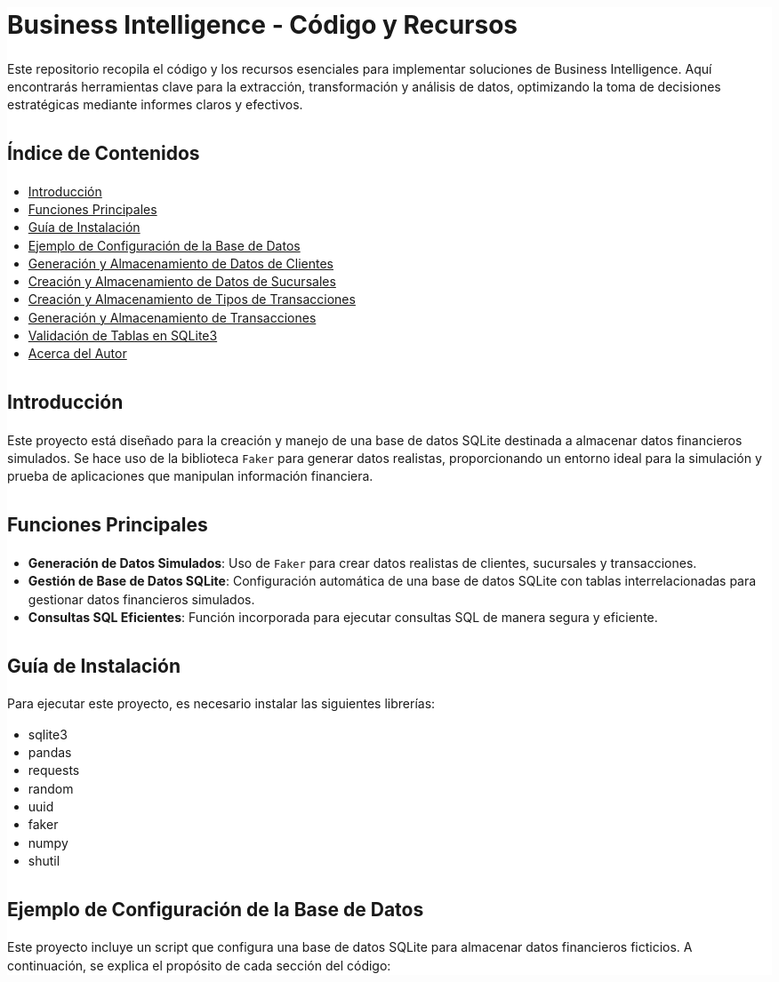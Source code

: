 # Business Intelligence - Código y Recursos

Este repositorio recopila el código y los recursos esenciales para implementar soluciones de Business Intelligence. Aquí encontrarás herramientas clave para la extracción, transformación y análisis de datos, optimizando la toma de decisiones estratégicas mediante informes claros y efectivos.


## **Índice de Contenidos**
- [Introducción](#introducción)
- [Funciones Principales](#funciones-principales)
- [Guía de Instalación](#guía-de-instalación)
- [Ejemplo de Configuración de la Base de Datos](#ejemplo-de-configuración-de-la-base-de-datos)
- [Generación y Almacenamiento de Datos de Clientes](#generación-y-almacenamiento-de-datos-de-clientes)
- [Creación y Almacenamiento de Datos de Sucursales](#creación-y-almacenamiento-de-datos-de-sucursales)
- [Creación y Almacenamiento de Tipos de Transacciones](#creación-y-almacenamiento-de-tipos-de-transacciones)
- [Generación y Almacenamiento de Transacciones](#generación-y-almacenamiento-de-transacciones)
- [Validación de Tablas en SQLite3](#validación-de-tablas-en-sqlite3)
- [Acerca del Autor](#acerca-del-autor)

## **Introducción**
Este proyecto está diseñado para la creación y manejo de una base de datos SQLite destinada a almacenar datos financieros simulados. Se hace uso de la biblioteca `Faker` para generar datos realistas, proporcionando un entorno ideal para la simulación y prueba de aplicaciones que manipulan información financiera.

## **Funciones Principales**
- **Generación de Datos Simulados**: Uso de `Faker` para crear datos realistas de clientes, sucursales y transacciones.
- **Gestión de Base de Datos SQLite**: Configuración automática de una base de datos SQLite con tablas interrelacionadas para gestionar datos financieros simulados.
- **Consultas SQL Eficientes**: Función incorporada para ejecutar consultas SQL de manera segura y eficiente.

## **Guía de Instalación**
Para ejecutar este proyecto, es necesario instalar las siguientes librerías:
- sqlite3
- pandas 
- requests
- random
- uuid
- faker
- numpy
- shutil

## **Ejemplo de Configuración de la Base de Datos**
Este proyecto incluye un script que configura una base de datos SQLite para almacenar datos financieros ficticios. A continuación, se explica el propósito de cada sección del código:

